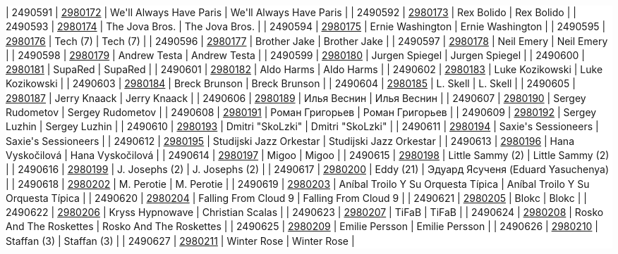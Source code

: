 | 2490591 | [2980172](https://www.discogs.com/artist/2980172) | We'll Always Have Paris | We'll Always Have Paris |
| 2490592 | [2980173](https://www.discogs.com/artist/2980173) | Rex Bolido | Rex Bolido |
| 2490593 | [2980174](https://www.discogs.com/artist/2980174) | The Jova Bros. | The Jova Bros. |
| 2490594 | [2980175](https://www.discogs.com/artist/2980175) | Ernie Washington | Ernie Washington |
| 2490595 | [2980176](https://www.discogs.com/artist/2980176) | Tech (7) | Tech (7) |
| 2490596 | [2980177](https://www.discogs.com/artist/2980177) | Brother Jake | Brother Jake |
| 2490597 | [2980178](https://www.discogs.com/artist/2980178) | Neil Emery | Neil Emery |
| 2490598 | [2980179](https://www.discogs.com/artist/2980179) | Andrew Testa | Andrew Testa |
| 2490599 | [2980180](https://www.discogs.com/artist/2980180) | Jurgen Spiegel | Jurgen Spiegel |
| 2490600 | [2980181](https://www.discogs.com/artist/2980181) | SupaRed | SupaRed |
| 2490601 | [2980182](https://www.discogs.com/artist/2980182) | Aldo Harms | Aldo Harms |
| 2490602 | [2980183](https://www.discogs.com/artist/2980183) | Luke Kozikowski | Luke Kozikowski |
| 2490603 | [2980184](https://www.discogs.com/artist/2980184) | Breck Brunson | Breck Brunson |
| 2490604 | [2980185](https://www.discogs.com/artist/2980185) | L. Skell | L. Skell |
| 2490605 | [2980187](https://www.discogs.com/artist/2980187) | Jerry Knaack | Jerry Knaack |
| 2490606 | [2980189](https://www.discogs.com/artist/2980189) | Илья Веснин | Илья Веснин |
| 2490607 | [2980190](https://www.discogs.com/artist/2980190) | Sergey Rudometov | Sergey Rudometov |
| 2490608 | [2980191](https://www.discogs.com/artist/2980191) | Роман Григорьев | Роман Григорьев |
| 2490609 | [2980192](https://www.discogs.com/artist/2980192) | Sergey Luzhin | Sergey Luzhin |
| 2490610 | [2980193](https://www.discogs.com/artist/2980193) | Dmitri "SkoLzki" | Dmitri "SkoLzki" |
| 2490611 | [2980194](https://www.discogs.com/artist/2980194) | Saxie's Sessioneers | Saxie's Sessioneers |
| 2490612 | [2980195](https://www.discogs.com/artist/2980195) | Studijski Jazz Orkestar | Studijski Jazz Orkestar |
| 2490613 | [2980196](https://www.discogs.com/artist/2980196) | Hana Vyskočilová | Hana Vyskočilová |
| 2490614 | [2980197](https://www.discogs.com/artist/2980197) | Migoo | Migoo |
| 2490615 | [2980198](https://www.discogs.com/artist/2980198) | Little Sammy (2) | Little Sammy (2) |
| 2490616 | [2980199](https://www.discogs.com/artist/2980199) | J. Josephs (2) | J. Josephs (2) |
| 2490617 | [2980200](https://www.discogs.com/artist/2980200) | Eddy (21) | Эдуард Ясученя (Eduard Yasuchenya) |
| 2490618 | [2980202](https://www.discogs.com/artist/2980202) | M. Perotie | M. Perotie |
| 2490619 | [2980203](https://www.discogs.com/artist/2980203) | Aníbal Troilo Y Su Orquesta Típica | Aníbal Troilo Y Su Orquesta Típica |
| 2490620 | [2980204](https://www.discogs.com/artist/2980204) | Falling From Cloud 9 | Falling From Cloud 9 |
| 2490621 | [2980205](https://www.discogs.com/artist/2980205) | Blokc | Blokc |
| 2490622 | [2980206](https://www.discogs.com/artist/2980206) | Kryss Hypnowave | Christian Scalas |
| 2490623 | [2980207](https://www.discogs.com/artist/2980207) | TiFaB | TiFaB |
| 2490624 | [2980208](https://www.discogs.com/artist/2980208) | Rosko And The Roskettes | Rosko And The Roskettes |
| 2490625 | [2980209](https://www.discogs.com/artist/2980209) | Emilie Persson | Emilie Persson |
| 2490626 | [2980210](https://www.discogs.com/artist/2980210) | Staffan (3) | Staffan (3) |
| 2490627 | [2980211](https://www.discogs.com/artist/2980211) | Winter Rose | Winter Rose |